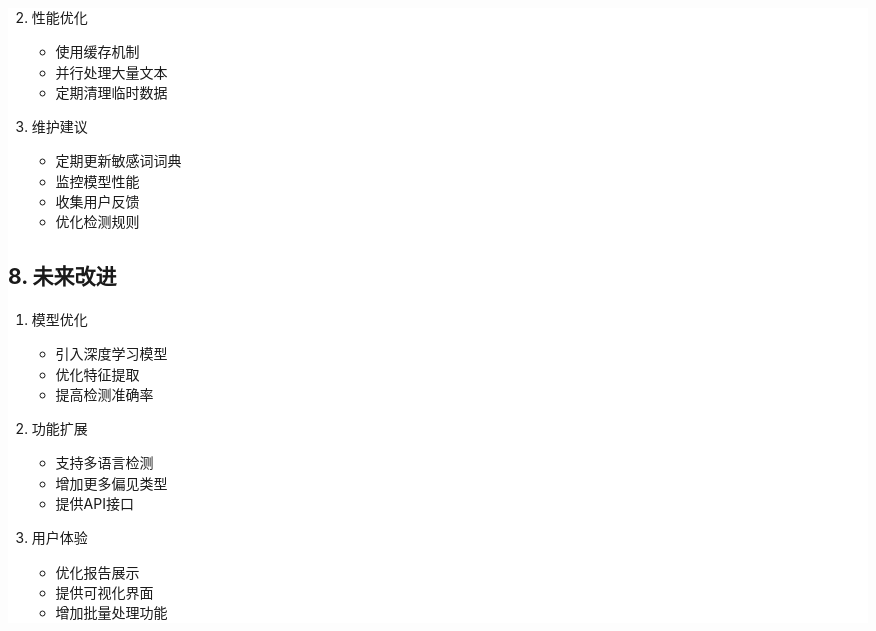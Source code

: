 2. 性能优化
   - 使用缓存机制
   - 并行处理大量文本
   - 定期清理临时数据

3. 维护建议
   - 定期更新敏感词词典
   - 监控模型性能
   - 收集用户反馈
   - 优化检测规则

## 8. 未来改进

1. 模型优化
   - 引入深度学习模型
   - 优化特征提取
   - 提高检测准确率

2. 功能扩展
   - 支持多语言检测
   - 增加更多偏见类型
   - 提供API接口

3. 用户体验
   - 优化报告展示
   - 提供可视化界面
   - 增加批量处理功能 